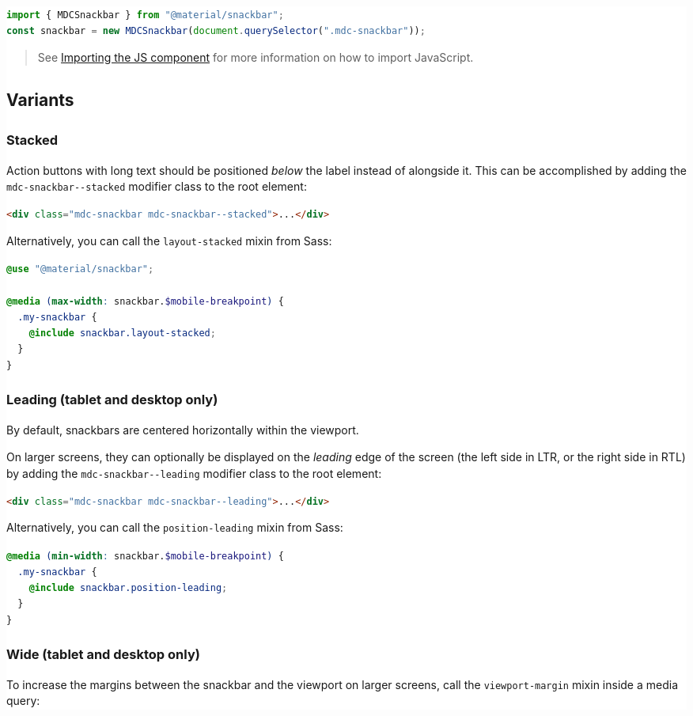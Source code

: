 ```js
import { MDCSnackbar } from "@material/snackbar";
const snackbar = new MDCSnackbar(document.querySelector(".mdc-snackbar"));
```

> See [Importing the JS component](../../docs/importing-js.md) for more information on how to import JavaScript.

## Variants

### Stacked

Action buttons with long text should be positioned _below_ the label instead of alongside it. This can be accomplished by adding the `mdc-snackbar--stacked` modifier class to the root element:

```html
<div class="mdc-snackbar mdc-snackbar--stacked">...</div>
```

Alternatively, you can call the `layout-stacked` mixin from Sass:

```scss
@use "@material/snackbar";

@media (max-width: snackbar.$mobile-breakpoint) {
  .my-snackbar {
    @include snackbar.layout-stacked;
  }
}
```

### Leading (tablet and desktop only)

By default, snackbars are centered horizontally within the viewport.

On larger screens, they can optionally be displayed on the _leading_ edge of the screen (the left side in LTR, or the right side in RTL) by adding the `mdc-snackbar--leading` modifier class to the root element:

```html
<div class="mdc-snackbar mdc-snackbar--leading">...</div>
```

Alternatively, you can call the `position-leading` mixin from Sass:

```scss
@media (min-width: snackbar.$mobile-breakpoint) {
  .my-snackbar {
    @include snackbar.position-leading;
  }
}
```

### Wide (tablet and desktop only)

To increase the margins between the snackbar and the viewport on larger screens, call the `viewport-margin` mixin inside a media query:
